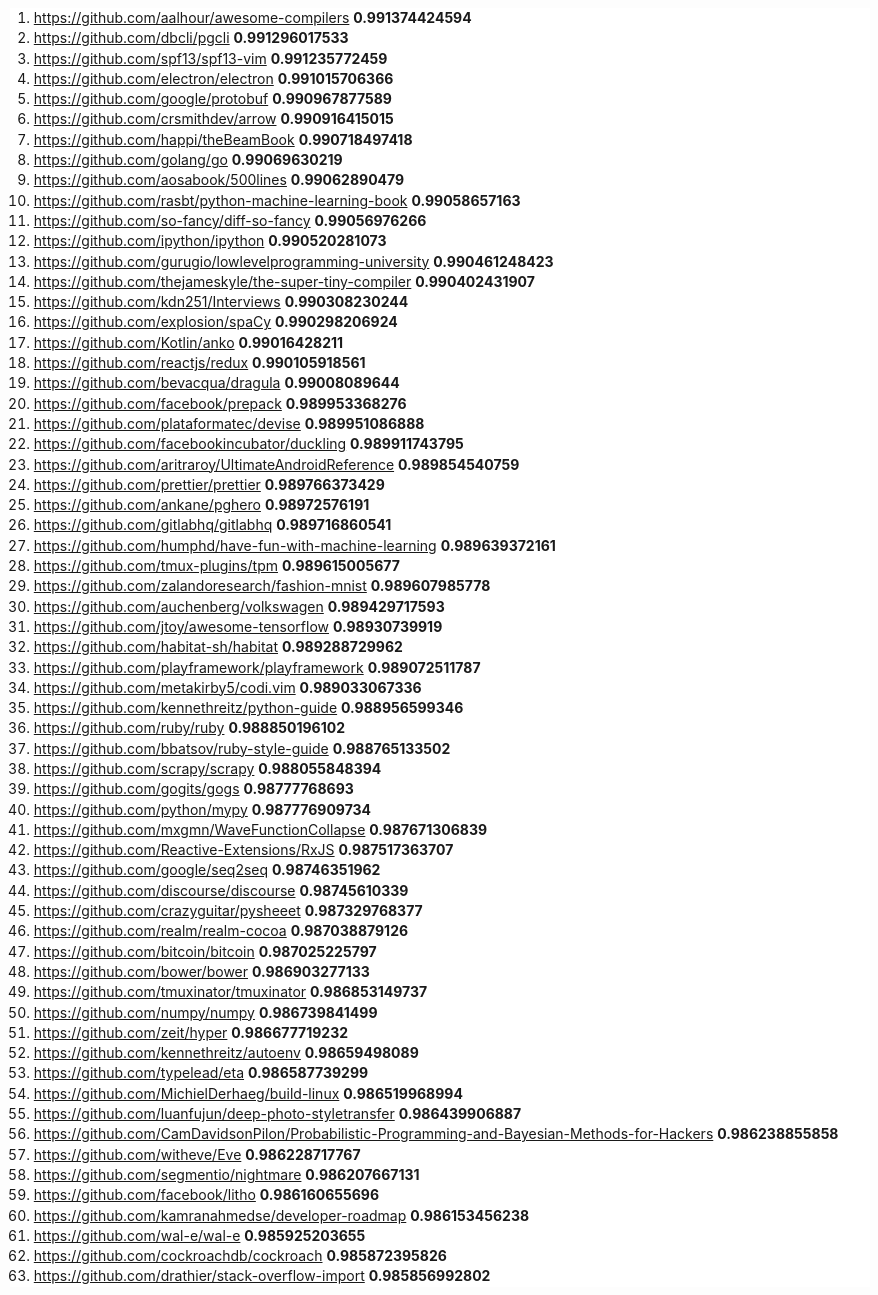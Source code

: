  1. https://github.com/aalhour/awesome-compilers **0.991374424594**
 1. https://github.com/dbcli/pgcli **0.991296017533**
 1. https://github.com/spf13/spf13-vim **0.991235772459**
 1. https://github.com/electron/electron **0.991015706366**
 1. https://github.com/google/protobuf **0.990967877589**
 1. https://github.com/crsmithdev/arrow **0.990916415015**
 1. https://github.com/happi/theBeamBook **0.990718497418**
 1. https://github.com/golang/go **0.99069630219**
 1. https://github.com/aosabook/500lines **0.99062890479**
 1. https://github.com/rasbt/python-machine-learning-book **0.99058657163**
 1. https://github.com/so-fancy/diff-so-fancy **0.99056976266**
 1. https://github.com/ipython/ipython **0.990520281073**
 1. https://github.com/gurugio/lowlevelprogramming-university **0.990461248423**
 1. https://github.com/thejameskyle/the-super-tiny-compiler **0.990402431907**
 1. https://github.com/kdn251/Interviews **0.990308230244**
 1. https://github.com/explosion/spaCy **0.990298206924**
 1. https://github.com/Kotlin/anko **0.99016428211**
 1. https://github.com/reactjs/redux **0.990105918561**
 1. https://github.com/bevacqua/dragula **0.99008089644**
 1. https://github.com/facebook/prepack **0.989953368276**
 1. https://github.com/plataformatec/devise **0.989951086888**
 1. https://github.com/facebookincubator/duckling **0.989911743795**
 1. https://github.com/aritraroy/UltimateAndroidReference **0.989854540759**
 1. https://github.com/prettier/prettier **0.989766373429**
 1. https://github.com/ankane/pghero **0.98972576191**
 1. https://github.com/gitlabhq/gitlabhq **0.989716860541**
 1. https://github.com/humphd/have-fun-with-machine-learning **0.989639372161**
 1. https://github.com/tmux-plugins/tpm **0.989615005677**
 1. https://github.com/zalandoresearch/fashion-mnist **0.989607985778**
 1. https://github.com/auchenberg/volkswagen **0.989429717593**
 1. https://github.com/jtoy/awesome-tensorflow **0.98930739919**
 1. https://github.com/habitat-sh/habitat **0.989288729962**
 1. https://github.com/playframework/playframework **0.989072511787**
 1. https://github.com/metakirby5/codi.vim **0.989033067336**
 1. https://github.com/kennethreitz/python-guide **0.988956599346**
 1. https://github.com/ruby/ruby **0.988850196102**
 1. https://github.com/bbatsov/ruby-style-guide **0.988765133502**
 1. https://github.com/scrapy/scrapy **0.988055848394**
 1. https://github.com/gogits/gogs **0.98777768693**
 1. https://github.com/python/mypy **0.987776909734**
 1. https://github.com/mxgmn/WaveFunctionCollapse **0.987671306839**
 1. https://github.com/Reactive-Extensions/RxJS **0.987517363707**
 1. https://github.com/google/seq2seq **0.98746351962**
 1. https://github.com/discourse/discourse **0.98745610339**
 1. https://github.com/crazyguitar/pysheeet **0.987329768377**
 1. https://github.com/realm/realm-cocoa **0.987038879126**
 1. https://github.com/bitcoin/bitcoin **0.987025225797**
 1. https://github.com/bower/bower **0.986903277133**
 1. https://github.com/tmuxinator/tmuxinator **0.986853149737**
 1. https://github.com/numpy/numpy **0.986739841499**
 1. https://github.com/zeit/hyper **0.986677719232**
 1. https://github.com/kennethreitz/autoenv **0.98659498089**
 1. https://github.com/typelead/eta **0.986587739299**
 1. https://github.com/MichielDerhaeg/build-linux **0.986519968994**
 1. https://github.com/luanfujun/deep-photo-styletransfer **0.986439906887**
 1. https://github.com/CamDavidsonPilon/Probabilistic-Programming-and-Bayesian-Methods-for-Hackers **0.986238855858**
 1. https://github.com/witheve/Eve **0.986228717767**
 1. https://github.com/segmentio/nightmare **0.986207667131**
 1. https://github.com/facebook/litho **0.986160655696**
 1. https://github.com/kamranahmedse/developer-roadmap **0.986153456238**
 1. https://github.com/wal-e/wal-e **0.985925203655**
 1. https://github.com/cockroachdb/cockroach **0.985872395826**
 1. https://github.com/drathier/stack-overflow-import **0.985856992802**